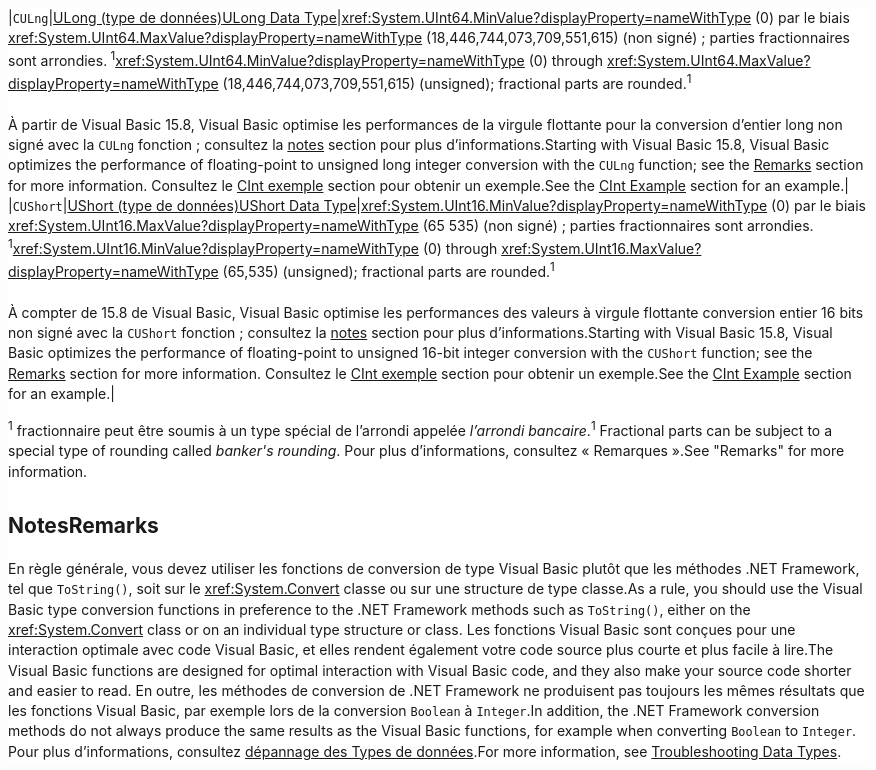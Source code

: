 |`CULng`|[<span data-ttu-id="4f481-158">ULong (type de données)</span><span class="sxs-lookup"><span data-stu-id="4f481-158">ULong Data Type</span></span>](../../../visual-basic/language-reference/data-types/ulong-data-type.md)|<span data-ttu-id="4f481-159"><xref:System.UInt64.MinValue?displayProperty=nameWithType> (0) par le biais <xref:System.UInt64.MaxValue?displayProperty=nameWithType> (18,446,744,073,709,551,615) (non signé) ; parties fractionnaires sont arrondies.<sup> 1</sup></span><span class="sxs-lookup"><span data-stu-id="4f481-159"><xref:System.UInt64.MinValue?displayProperty=nameWithType> (0) through <xref:System.UInt64.MaxValue?displayProperty=nameWithType> (18,446,744,073,709,551,615) (unsigned); fractional parts are rounded.<sup>1</sup></span></span><br/><br/><span data-ttu-id="4f481-160">À partir de Visual Basic 15.8, Visual Basic optimise les performances de la virgule flottante pour la conversion d’entier long non signé avec la `CULng` fonction ; consultez la [notes](#remarks) section pour plus d’informations.</span><span class="sxs-lookup"><span data-stu-id="4f481-160">Starting with Visual Basic 15.8, Visual Basic optimizes the performance of floating-point to unsigned long integer conversion with the `CULng` function; see the [Remarks](#remarks) section for more information.</span></span> <span data-ttu-id="4f481-161">Consultez le [CInt exemple](#cint-example) section pour obtenir un exemple.</span><span class="sxs-lookup"><span data-stu-id="4f481-161">See the [CInt Example](#cint-example) section for an example.</span></span>|  
|`CUShort`|[<span data-ttu-id="4f481-162">UShort (type de données)</span><span class="sxs-lookup"><span data-stu-id="4f481-162">UShort Data Type</span></span>](../../../visual-basic/language-reference/data-types/ushort-data-type.md)|<span data-ttu-id="4f481-163"><xref:System.UInt16.MinValue?displayProperty=nameWithType> (0) par le biais <xref:System.UInt16.MaxValue?displayProperty=nameWithType> (65 535) (non signé) ; parties fractionnaires sont arrondies.<sup> 1</sup></span><span class="sxs-lookup"><span data-stu-id="4f481-163"><xref:System.UInt16.MinValue?displayProperty=nameWithType> (0) through <xref:System.UInt16.MaxValue?displayProperty=nameWithType> (65,535) (unsigned); fractional parts are rounded.<sup>1</sup></span></span><br/><br/><span data-ttu-id="4f481-164">À compter de 15.8 de Visual Basic, Visual Basic optimise les performances des valeurs à virgule flottante conversion entier 16 bits non signé avec la `CUShort` fonction ; consultez la [notes](#remarks) section pour plus d’informations.</span><span class="sxs-lookup"><span data-stu-id="4f481-164">Starting with Visual Basic 15.8, Visual Basic optimizes the performance of floating-point to unsigned 16-bit integer conversion with the `CUShort` function; see the [Remarks](#remarks) section for more information.</span></span> <span data-ttu-id="4f481-165">Consultez le [CInt exemple](#cint-example) section pour obtenir un exemple.</span><span class="sxs-lookup"><span data-stu-id="4f481-165">See the [CInt Example](#cint-example) section for an example.</span></span>|  
  
 <span data-ttu-id="4f481-166"><sup>1</sup> fractionnaire peut être soumis à un type spécial de l’arrondi appelée *l’arrondi bancaire*.</span><span class="sxs-lookup"><span data-stu-id="4f481-166"><sup>1</sup> Fractional parts can be subject to a special type of rounding called *banker's rounding*.</span></span> <span data-ttu-id="4f481-167">Pour plus d’informations, consultez « Remarques ».</span><span class="sxs-lookup"><span data-stu-id="4f481-167">See "Remarks" for more information.</span></span>  
  
## <a name="remarks"></a><span data-ttu-id="4f481-168">Notes</span><span class="sxs-lookup"><span data-stu-id="4f481-168">Remarks</span></span>  
 <span data-ttu-id="4f481-169">En règle générale, vous devez utiliser les fonctions de conversion de type Visual Basic plutôt que les méthodes .NET Framework, tel que `ToString()`, soit sur le <xref:System.Convert> classe ou sur une structure de type classe.</span><span class="sxs-lookup"><span data-stu-id="4f481-169">As a rule, you should use the Visual Basic type conversion functions in preference to the .NET Framework methods such as `ToString()`, either on the <xref:System.Convert> class or on an individual type structure or class.</span></span> <span data-ttu-id="4f481-170">Les fonctions Visual Basic sont conçues pour une interaction optimale avec code Visual Basic, et elles rendent également votre code source plus courte et plus facile à lire.</span><span class="sxs-lookup"><span data-stu-id="4f481-170">The Visual Basic functions are designed for optimal interaction with Visual Basic code, and they also make your source code shorter and easier to read.</span></span> <span data-ttu-id="4f481-171">En outre, les méthodes de conversion de .NET Framework ne produisent pas toujours les mêmes résultats que les fonctions Visual Basic, par exemple lors de la conversion `Boolean` à `Integer`.</span><span class="sxs-lookup"><span data-stu-id="4f481-171">In addition, the .NET Framework conversion methods do not always produce the same results as the Visual Basic functions, for example when converting `Boolean` to `Integer`.</span></span> <span data-ttu-id="4f481-172">Pour plus d’informations, consultez [dépannage des Types de données](../../../visual-basic/programming-guide/language-features/data-types/troubleshooting-data-types.md).</span><span class="sxs-lookup"><span data-stu-id="4f481-172">For more information, see [Troubleshooting Data Types](../../../visual-basic/programming-guide/language-features/data-types/troubleshooting-data-types.md).</span></span>  
